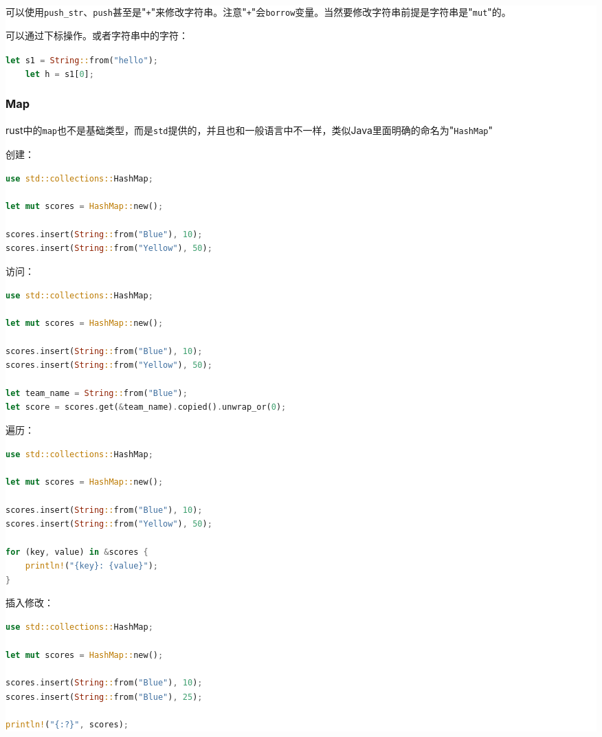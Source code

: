 可以使用`push_str`、`push`甚至是"`+`"来修改字符串。注意"`+`"会`borrow`变量。当然要修改字符串前提是字符串是"`mut`"的。

可以通过下标操作。或者字符串中的字符：

```rust
let s1 = String::from("hello");
    let h = s1[0];
```

### Map


rust中的`map`也不是基础类型，而是`std`提供的，并且也和一般语言中不一样，类似Java里面明确的命名为"`HashMap`"

创建：

```rust
use std::collections::HashMap;

let mut scores = HashMap::new();

scores.insert(String::from("Blue"), 10);
scores.insert(String::from("Yellow"), 50);
```

访问：

```rust
use std::collections::HashMap;

let mut scores = HashMap::new();

scores.insert(String::from("Blue"), 10);
scores.insert(String::from("Yellow"), 50);

let team_name = String::from("Blue");
let score = scores.get(&team_name).copied().unwrap_or(0);
```

遍历：

```rust
use std::collections::HashMap;

let mut scores = HashMap::new();

scores.insert(String::from("Blue"), 10);
scores.insert(String::from("Yellow"), 50);

for (key, value) in &scores {
    println!("{key}: {value}");
}
```

插入修改：

```rust
use std::collections::HashMap;

let mut scores = HashMap::new();

scores.insert(String::from("Blue"), 10);
scores.insert(String::from("Blue"), 25);

println!("{:?}", scores);
```
